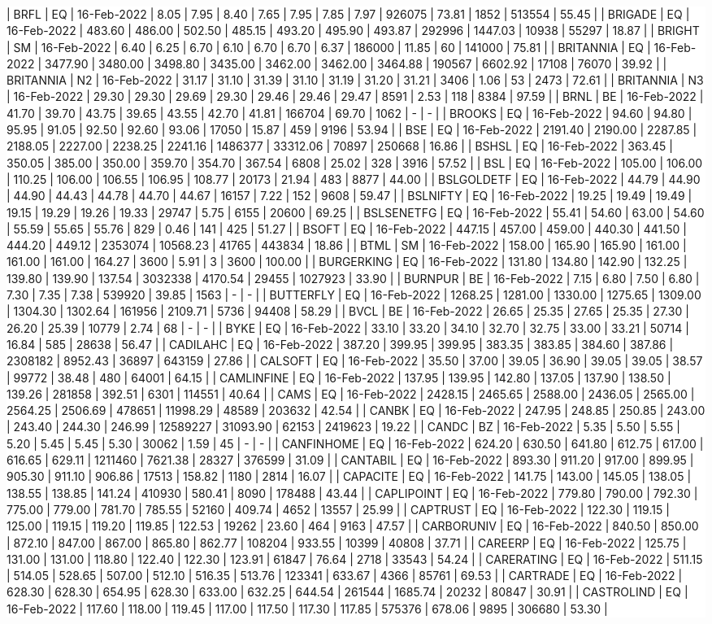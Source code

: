 | BRFL | EQ | 16-Feb-2022 | 8.05 | 7.95 | 8.40 | 7.65 | 7.95 | 7.85 | 7.97 | 926075 | 73.81 | 1852 | 513554 | 55.45 |
| BRIGADE | EQ | 16-Feb-2022 | 483.60 | 486.00 | 502.50 | 485.15 | 493.20 | 495.90 | 493.87 | 292996 | 1447.03 | 10938 | 55297 | 18.87 |
| BRIGHT | SM | 16-Feb-2022 | 6.40 | 6.25 | 6.70 | 6.10 | 6.70 | 6.70 | 6.37 | 186000 | 11.85 | 60 | 141000 | 75.81 |
| BRITANNIA | EQ | 16-Feb-2022 | 3477.90 | 3480.00 | 3498.80 | 3435.00 | 3462.00 | 3462.00 | 3464.88 | 190567 | 6602.92 | 17108 | 76070 | 39.92 |
| BRITANNIA | N2 | 16-Feb-2022 | 31.17 | 31.10 | 31.39 | 31.10 | 31.19 | 31.20 | 31.21 | 3406 | 1.06 | 53 | 2473 | 72.61 |
| BRITANNIA | N3 | 16-Feb-2022 | 29.30 | 29.30 | 29.69 | 29.30 | 29.46 | 29.46 | 29.47 | 8591 | 2.53 | 118 | 8384 | 97.59 |
| BRNL | BE | 16-Feb-2022 | 41.70 | 39.70 | 43.75 | 39.65 | 43.55 | 42.70 | 41.81 | 166704 | 69.70 | 1062 | - | - |
| BROOKS | EQ | 16-Feb-2022 | 94.60 | 94.80 | 95.95 | 91.05 | 92.50 | 92.60 | 93.06 | 17050 | 15.87 | 459 | 9196 | 53.94 |
| BSE | EQ | 16-Feb-2022 | 2191.40 | 2190.00 | 2287.85 | 2188.05 | 2227.00 | 2238.25 | 2241.16 | 1486377 | 33312.06 | 70897 | 250668 | 16.86 |
| BSHSL | EQ | 16-Feb-2022 | 363.45 | 350.05 | 385.00 | 350.00 | 359.70 | 354.70 | 367.54 | 6808 | 25.02 | 328 | 3916 | 57.52 |
| BSL | EQ | 16-Feb-2022 | 105.00 | 106.00 | 110.25 | 106.00 | 106.55 | 106.95 | 108.77 | 20173 | 21.94 | 483 | 8877 | 44.00 |
| BSLGOLDETF | EQ | 16-Feb-2022 | 44.79 | 44.90 | 44.90 | 44.43 | 44.78 | 44.70 | 44.67 | 16157 | 7.22 | 152 | 9608 | 59.47 |
| BSLNIFTY | EQ | 16-Feb-2022 | 19.25 | 19.49 | 19.49 | 19.15 | 19.29 | 19.26 | 19.33 | 29747 | 5.75 | 6155 | 20600 | 69.25 |
| BSLSENETFG | EQ | 16-Feb-2022 | 55.41 | 54.60 | 63.00 | 54.60 | 55.59 | 55.65 | 55.76 | 829 | 0.46 | 141 | 425 | 51.27 |
| BSOFT | EQ | 16-Feb-2022 | 447.15 | 457.00 | 459.00 | 440.30 | 441.50 | 444.20 | 449.12 | 2353074 | 10568.23 | 41765 | 443834 | 18.86 |
| BTML | SM | 16-Feb-2022 | 158.00 | 165.90 | 165.90 | 161.00 | 161.00 | 161.00 | 164.27 | 3600 | 5.91 | 3 | 3600 | 100.00 |
| BURGERKING | EQ | 16-Feb-2022 | 131.80 | 134.80 | 142.90 | 132.25 | 139.80 | 139.90 | 137.54 | 3032338 | 4170.54 | 29455 | 1027923 | 33.90 |
| BURNPUR | BE | 16-Feb-2022 | 7.15 | 6.80 | 7.50 | 6.80 | 7.30 | 7.35 | 7.38 | 539920 | 39.85 | 1563 | - | - |
| BUTTERFLY | EQ | 16-Feb-2022 | 1268.25 | 1281.00 | 1330.00 | 1275.65 | 1309.00 | 1304.30 | 1302.64 | 161956 | 2109.71 | 5736 | 94408 | 58.29 |
| BVCL | BE | 16-Feb-2022 | 26.65 | 25.35 | 27.65 | 25.35 | 27.30 | 26.20 | 25.39 | 10779 | 2.74 | 68 | - | - |
| BYKE | EQ | 16-Feb-2022 | 33.10 | 33.20 | 34.10 | 32.70 | 32.75 | 33.00 | 33.21 | 50714 | 16.84 | 585 | 28638 | 56.47 |
| CADILAHC | EQ | 16-Feb-2022 | 387.20 | 399.95 | 399.95 | 383.35 | 383.85 | 384.60 | 387.86 | 2308182 | 8952.43 | 36897 | 643159 | 27.86 |
| CALSOFT | EQ | 16-Feb-2022 | 35.50 | 37.00 | 39.05 | 36.90 | 39.05 | 39.05 | 38.57 | 99772 | 38.48 | 480 | 64001 | 64.15 |
| CAMLINFINE | EQ | 16-Feb-2022 | 137.95 | 139.95 | 142.80 | 137.05 | 137.90 | 138.50 | 139.26 | 281858 | 392.51 | 6301 | 114551 | 40.64 |
| CAMS | EQ | 16-Feb-2022 | 2428.15 | 2465.65 | 2588.00 | 2436.05 | 2565.00 | 2564.25 | 2506.69 | 478651 | 11998.29 | 48589 | 203632 | 42.54 |
| CANBK | EQ | 16-Feb-2022 | 247.95 | 248.85 | 250.85 | 243.00 | 243.40 | 244.30 | 246.99 | 12589227 | 31093.90 | 62153 | 2419623 | 19.22 |
| CANDC | BZ | 16-Feb-2022 | 5.35 | 5.50 | 5.55 | 5.20 | 5.45 | 5.45 | 5.30 | 30062 | 1.59 | 45 | - | - |
| CANFINHOME | EQ | 16-Feb-2022 | 624.20 | 630.50 | 641.80 | 612.75 | 617.00 | 616.65 | 629.11 | 1211460 | 7621.38 | 28327 | 376599 | 31.09 |
| CANTABIL | EQ | 16-Feb-2022 | 893.30 | 911.20 | 917.00 | 899.95 | 905.30 | 911.10 | 906.86 | 17513 | 158.82 | 1180 | 2814 | 16.07 |
| CAPACITE | EQ | 16-Feb-2022 | 141.75 | 143.00 | 145.05 | 138.05 | 138.55 | 138.85 | 141.24 | 410930 | 580.41 | 8090 | 178488 | 43.44 |
| CAPLIPOINT | EQ | 16-Feb-2022 | 779.80 | 790.00 | 792.30 | 775.00 | 779.00 | 781.70 | 785.55 | 52160 | 409.74 | 4652 | 13557 | 25.99 |
| CAPTRUST | EQ | 16-Feb-2022 | 122.30 | 119.15 | 125.00 | 119.15 | 119.20 | 119.85 | 122.53 | 19262 | 23.60 | 464 | 9163 | 47.57 |
| CARBORUNIV | EQ | 16-Feb-2022 | 840.50 | 850.00 | 872.10 | 847.00 | 867.00 | 865.80 | 862.77 | 108204 | 933.55 | 10399 | 40808 | 37.71 |
| CAREERP | EQ | 16-Feb-2022 | 125.75 | 131.00 | 131.00 | 118.80 | 122.40 | 122.30 | 123.91 | 61847 | 76.64 | 2718 | 33543 | 54.24 |
| CARERATING | EQ | 16-Feb-2022 | 511.15 | 514.05 | 528.65 | 507.00 | 512.10 | 516.35 | 513.76 | 123341 | 633.67 | 4366 | 85761 | 69.53 |
| CARTRADE | EQ | 16-Feb-2022 | 628.30 | 628.30 | 654.95 | 628.30 | 633.00 | 632.25 | 644.54 | 261544 | 1685.74 | 20232 | 80847 | 30.91 |
| CASTROLIND | EQ | 16-Feb-2022 | 117.60 | 118.00 | 119.45 | 117.00 | 117.50 | 117.30 | 117.85 | 575376 | 678.06 | 9895 | 306680 | 53.30 |